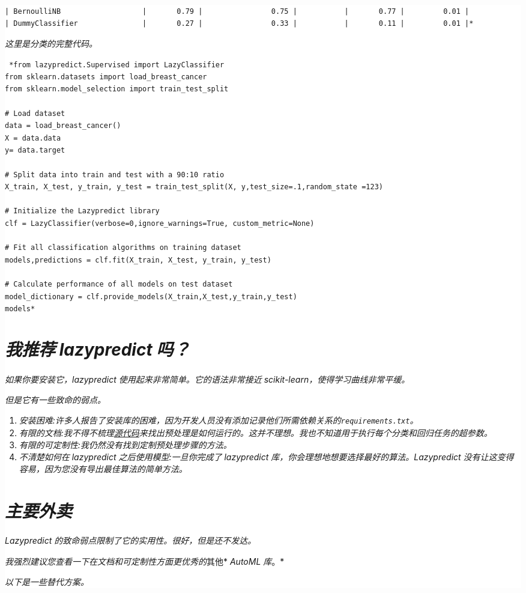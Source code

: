 ```
| BernoulliNB                   |       0.79 |                0.75 |           |       0.77 |         0.01 |
| DummyClassifier               |       0.27 |                0.33 |           |       0.11 |         0.01 |*
```

*这里是分类的完整代码。*

```
 *from lazypredict.Supervised import LazyClassifier
from sklearn.datasets import load_breast_cancer
from sklearn.model_selection import train_test_split

# Load dataset
data = load_breast_cancer()
X = data.data
y= data.target

# Split data into train and test with a 90:10 ratio
X_train, X_test, y_train, y_test = train_test_split(X, y,test_size=.1,random_state =123)

# Initialize the Lazypredict library
clf = LazyClassifier(verbose=0,ignore_warnings=True, custom_metric=None)

# Fit all classification algorithms on training dataset
models,predictions = clf.fit(X_train, X_test, y_train, y_test)

# Calculate performance of all models on test dataset
model_dictionary = clf.provide_models(X_train,X_test,y_train,y_test)
models*
```

# *我推荐 lazypredict 吗？*

*如果你要安装它，lazypredict 使用起来非常简单。它的语法非常接近 scikit-learn，使得学习曲线非常平缓。*

*但是它有一些致命的弱点。*

1.  *安装困难:许多人报告了安装库的困难，因为开发人员没有添加记录他们所需依赖关系的`requirements.txt`。*
2.  *有限的文档:我不得不梳理[源代码](https://github.com/shankarpandala/lazypredict/blob/dev/lazypredict/Supervised.py)来找出预处理是如何运行的。这并不理想。我也不知道用于执行每个分类和回归任务的超参数。*
3.  *有限的可定制性:我仍然没有找到定制预处理步骤的方法。*
4.  *不清楚如何在 lazypredict 之后使用模型:一旦你完成了 lazypredict 库，你会理想地想要选择最好的算法。Lazypredict 没有让这变得容易，因为您没有导出最佳算法的简单方法。*

# *主要外卖*

*Lazypredict 的致命弱点限制了它的实用性。很好，但是还不发达。*

*我强烈建议您查看一下在文档和可定制性方面更优秀的*其他* *AutoML 库*。*

*以下是一些替代方案。*
